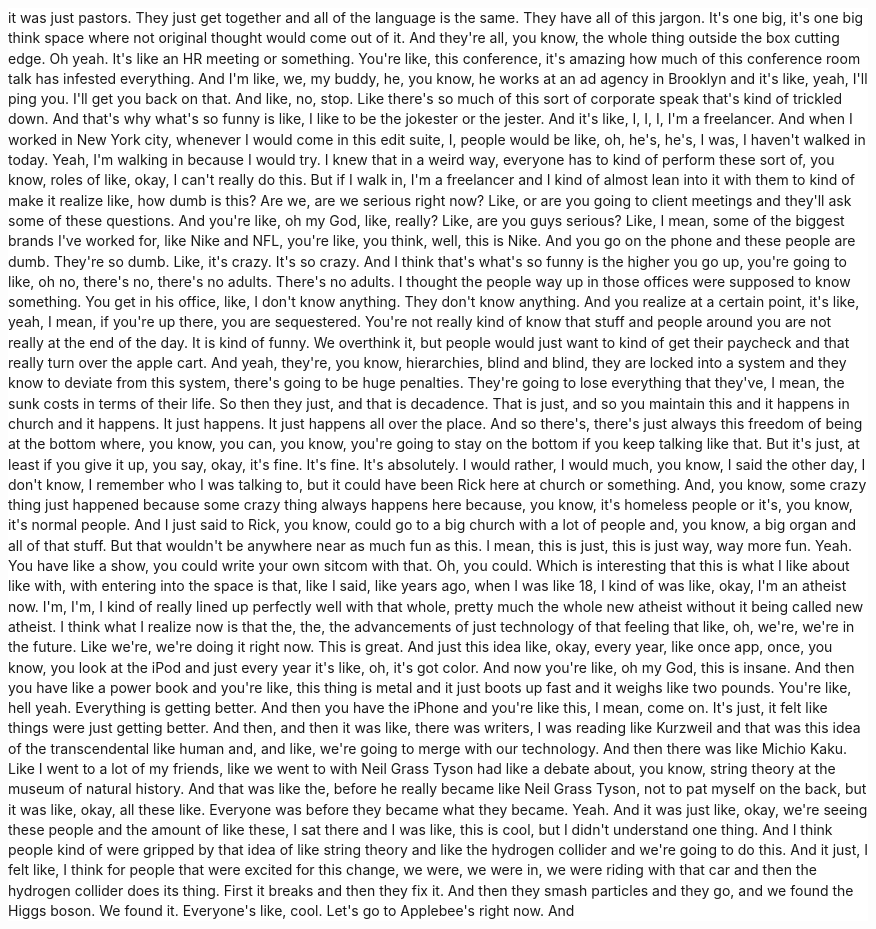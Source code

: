 it was just pastors. They just get together and all of the language is the same. They have all of this jargon. It's one big, it's one big think space where not original thought would come out of it. And they're all, you know, the whole thing outside the box cutting edge. Oh yeah. It's like an HR meeting or something. You're like, this conference, it's amazing how much of this conference room talk has infested everything. And I'm like, we, my buddy, he, you know, he works at an ad agency in Brooklyn and it's like, yeah, I'll ping you. I'll get you back on that. And like, no, stop. Like there's so much of this sort of corporate speak that's kind of trickled down. And that's why what's so funny is like, I like to be the jokester or the jester. And it's like, I, I, I, I'm a freelancer. And when I worked in New York city, whenever I would come in this edit suite, I, people would be like, oh, he's, he's, I was, I haven't walked in today. Yeah, I'm walking in because I would try. I knew that in a weird way, everyone has to kind of perform these sort of, you know, roles of like, okay, I can't really do this. But if I walk in, I'm a freelancer and I kind of almost lean into it with them to kind of make it realize like, how dumb is this? Are we, are we serious right now? Like, or are you going to client meetings and they'll ask some of these questions. And you're like, oh my God, like, really? Like, are you guys serious? Like, I mean, some of the biggest brands I've worked for, like Nike and NFL, you're like, you think, well, this is Nike. And you go on the phone and these people are dumb. They're so dumb. Like, it's crazy. It's so crazy. And I think that's what's so funny is the higher you go up, you're going to like, oh no, there's no, there's no adults. There's no adults. I thought the people way up in those offices were supposed to know something. You get in his office, like, I don't know anything. They don't know anything. And you realize at a certain point, it's like, yeah, I mean, if you're up there, you are sequestered. You're not really kind of know that stuff and people around you are not really at the end of the day. It is kind of funny. We overthink it, but people would just want to kind of get their paycheck and that really turn over the apple cart. And yeah, they're, you know, hierarchies, blind and blind, they are locked into a system and they know to deviate from this system, there's going to be huge penalties. They're going to lose everything that they've, I mean, the sunk costs in terms of their life. So then they just, and that is decadence. That is just, and so you maintain this and it happens in church and it happens. It just happens. It just happens all over the place. And so there's, there's just always this freedom of being at the bottom where, you know, you can, you know, you're going to stay on the bottom if you keep talking like that. But it's just, at least if you give it up, you say, okay, it's fine. It's fine. It's absolutely. I would rather, I would much, you know, I said the other day, I don't know, I remember who I was talking to, but it could have been Rick here at church or something. And, you know, some crazy thing just happened because some crazy thing always happens here because, you know, it's homeless people or it's, you know, it's normal people. And I just said to Rick, you know, could go to a big church with a lot of people and, you know, a big organ and all of that stuff. But that wouldn't be anywhere near as much fun as this. I mean, this is just, this is just way, way more fun. Yeah. You have like a show, you could write your own sitcom with that. Oh, you could. Which is interesting that this is what I like about like with, with entering into the space is that, like I said, like years ago, when I was like 18, I kind of was like, okay, I'm an atheist now. I'm, I'm, I kind of really lined up perfectly well with that whole, pretty much the whole new atheist without it being called new atheist. I think what I realize now is that the, the, the advancements of just technology of that feeling that like, oh, we're, we're in the future. Like we're, we're doing it right now. This is great. And just this idea like, okay, every year, like once app, once, you know, you look at the iPod and just every year it's like, oh, it's got color. And now you're like, oh my God, this is insane. And then you have like a power book and you're like, this thing is metal and it just boots up fast and it weighs like two pounds. You're like, hell yeah. Everything is getting better. And then you have the iPhone and you're like this, I mean, come on. It's just, it felt like things were just getting better. And then, and then it was like, there was writers, I was reading like Kurzweil and that was this idea of the transcendental like human and, and like, we're going to merge with our technology. And then there was like Michio Kaku. Like I went to a lot of my friends, like we went to with Neil Grass Tyson had like a debate about, you know, string theory at the museum of natural history. And that was like the, before he really became like Neil Grass Tyson, not to pat myself on the back, but it was like, okay, all these like. Everyone was before they became what they became. Yeah. And it was just like, okay, we're seeing these people and the amount of like these, I sat there and I was like, this is cool, but I didn't understand one thing. And I think people kind of were gripped by that idea of like string theory and like the hydrogen collider and we're going to do this. And it just, I felt like, I think for people that were excited for this change, we were, we were in, we were riding with that car and then the hydrogen collider does its thing. First it breaks and then they fix it. And then they smash particles and they go, and we found the Higgs boson. We found it. Everyone's like, cool. Let's go to Applebee's right now. And